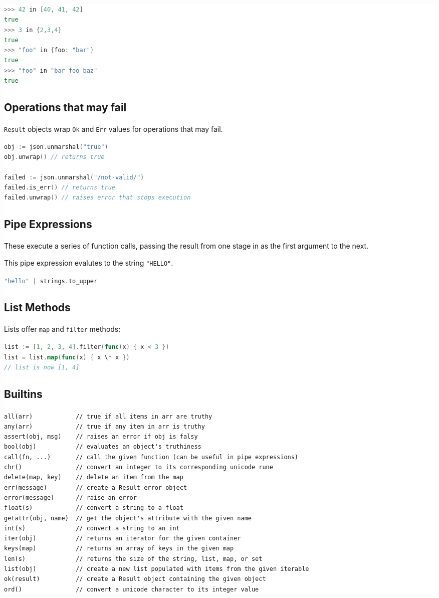 ```go
>>> 42 in [40, 41, 42]
true
>>> 3 in {2,3,4}
true
>>> "foo" in {foo: "bar"}
true
>>> "foo" in "bar foo baz"
true
```

## Operations that may fail

`Result` objects wrap `Ok` and `Err` values for operations that may fail.

```go
obj := json.unmarshal("true")
obj.unwrap() // returns true

failed := json.unmarshal("/not-valid/")
failed.is_err() // returns true
failed.unwrap() // raises error that stops execution
```

## Pipe Expressions

These execute a series of function calls, passing the result from one stage
in as the first argument to the next.

This pipe expression evalutes to the string `"HELLO"`.

```go
"hello" | strings.to_upper
```

## List Methods

Lists offer `map` and `filter` methods:

```go
list := [1, 2, 3, 4].filter(func(x) { x < 3 })
list = list.map(func(x) { x \* x })
// list is now [1, 4]
```

## Builtins

```
all(arr)            // true if all items in arr are truthy
any(arr)            // true if any item in arr is truthy
assert(obj, msg)    // raises an error if obj is falsy
bool(obj)           // evaluates an object's truthiness
call(fn, ...)       // call the given function (can be useful in pipe expressions)
chr()               // convert an integer to its corresponding unicode rune
delete(map, key)    // delete an item from the map
err(message)        // create a Result error object
error(message)      // raise an error
float(s)            // convert a string to a float
getattr(obj, name)  // get the object's attribute with the given name
int(s)              // convert a string to an int
iter(obj)           // returns an iterator for the given container
keys(map)           // returns an array of keys in the given map
len(s)              // returns the size of the string, list, map, or set
list(obj)           // create a new list populated with items from the given iterable
ok(result)          // create a Result object containing the given object
ord()               // convert a unicode character to its integer value
```